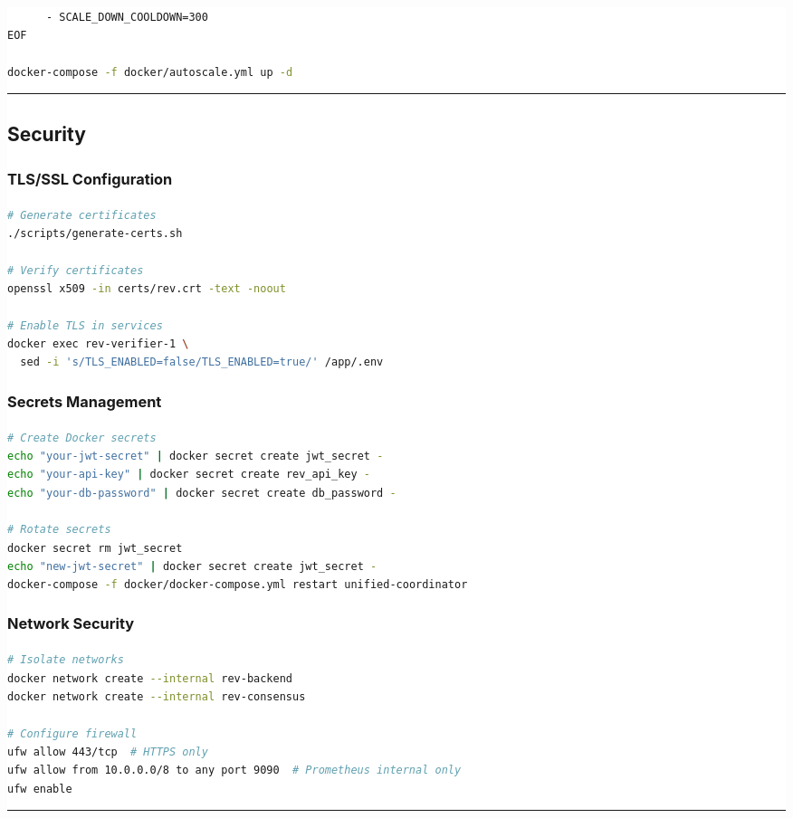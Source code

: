 ```bash
      - SCALE_DOWN_COOLDOWN=300
EOF

docker-compose -f docker/autoscale.yml up -d
```

---

## Security

### TLS/SSL Configuration

```bash
# Generate certificates
./scripts/generate-certs.sh

# Verify certificates
openssl x509 -in certs/rev.crt -text -noout

# Enable TLS in services
docker exec rev-verifier-1 \
  sed -i 's/TLS_ENABLED=false/TLS_ENABLED=true/' /app/.env
```

### Secrets Management

```bash
# Create Docker secrets
echo "your-jwt-secret" | docker secret create jwt_secret -
echo "your-api-key" | docker secret create rev_api_key -
echo "your-db-password" | docker secret create db_password -

# Rotate secrets
docker secret rm jwt_secret
echo "new-jwt-secret" | docker secret create jwt_secret -
docker-compose -f docker/docker-compose.yml restart unified-coordinator
```

### Network Security

```bash
# Isolate networks
docker network create --internal rev-backend
docker network create --internal rev-consensus

# Configure firewall
ufw allow 443/tcp  # HTTPS only
ufw allow from 10.0.0.0/8 to any port 9090  # Prometheus internal only
ufw enable
```

---
